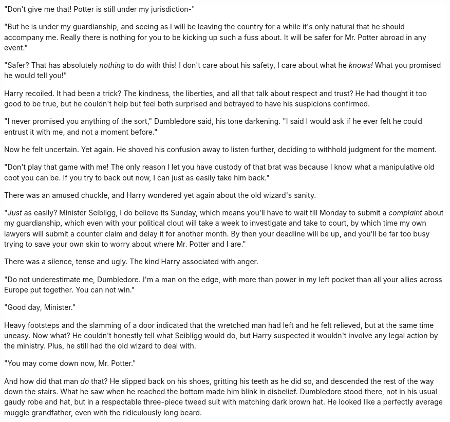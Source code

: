 "Don't give me that! Potter is still under my jurisdiction-"

"But he is under my guardianship, and seeing as I will be leaving the
country for a while it's only natural that he should accompany me.
Really there is nothing for you to be kicking up such a fuss about. It
will be safer for Mr. Potter abroad in any event."

"Safer? That has absolutely *nothing* to do with this! I don't care
about his safety, I care about what he *knows!* What you promised he
would tell you!"

Harry recoiled. It had been a trick? The kindness, the liberties, and
all that talk about respect and trust? He had thought it too good to be
true, but he couldn't help but feel both surprised and betrayed to have
his suspicions confirmed.

"I never promised you anything of the sort," Dumbledore said, his tone
darkening. "I said I would ask if he ever felt he could entrust it with
me, and not a moment before."

Now he felt uncertain. Yet again. He shoved his confusion away to listen
further, deciding to withhold judgment for the moment.

"Don't play that game with me! The only reason I let you have custody of
that brat was because I know what a manipulative old coot you can be. If
you try to back out now, I can just as easily take him back."

There was an amused chuckle, and Harry wondered yet again about the old
wizard's sanity.

"*Just* as easily? Minister Seibligg, I do believe its Sunday, which
means you'll have to wait till Monday to submit a *complaint* about my
guardianship, which even with your political clout will take a week to
investigate and take to court, by which time my own lawyers will submit
a counter claim and delay it for another month. By then your deadline
will be up, and you'll be far too busy trying to save your own skin to
worry about where Mr. Potter and I are."

There was a silence, tense and ugly. The kind Harry associated with
anger.

"Do not underestimate me, Dumbledore. I'm a man on the edge, with more
than power in my left pocket than all your allies across Europe put
together. You can not win."

"Good day, Minister."

Heavy footsteps and the slamming of a door indicated that the wretched
man had left and he felt relieved, but at the same time uneasy. Now
what? He couldn't honestly tell what Seibligg would do, but Harry
suspected it wouldn't involve any legal action by the ministry. Plus, he
still had the old wizard to deal with.

"You may come down now, Mr. Potter."

And how did that man *do* that? He slipped back on his shoes, gritting
his teeth as he did so, and descended the rest of the way down the
stairs. What he saw when he reached the bottom made him blink in
disbelief. Dumbledore stood there, not in his usual gaudy robe and hat,
but in a respectable three-piece tweed suit with matching dark brown
hat. He looked like a perfectly average muggle grandfather, even with
the ridiculously long beard.
